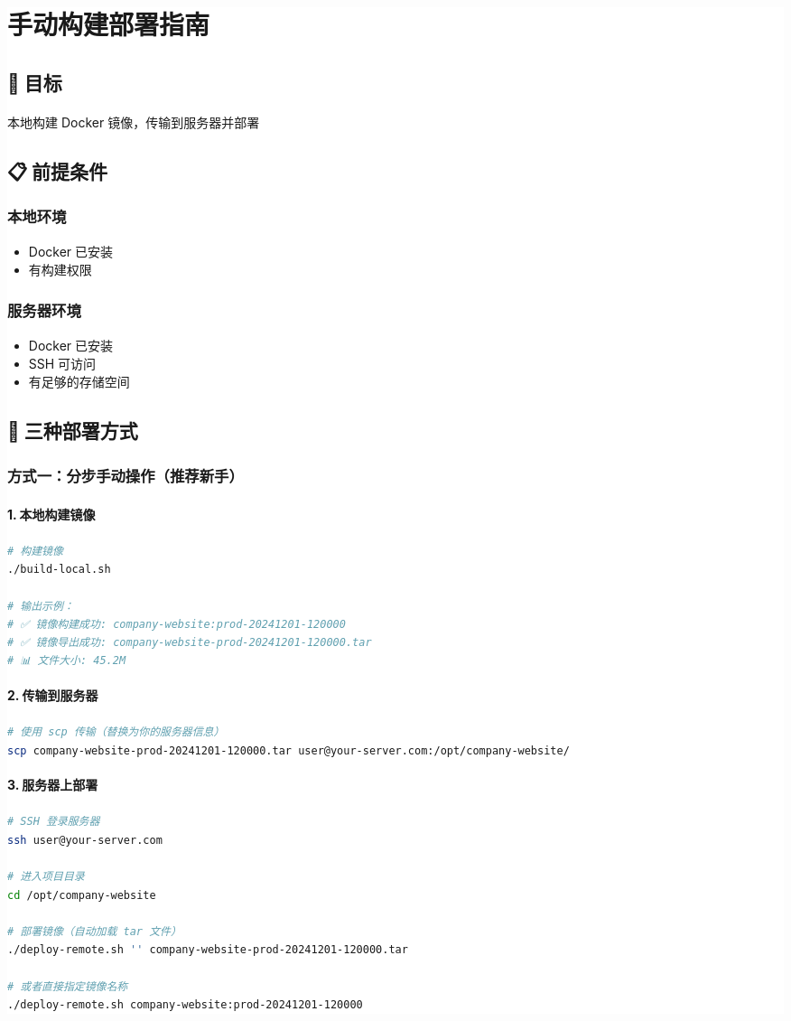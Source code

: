 # 手动构建部署指南

## 🎯 目标
本地构建 Docker 镜像，传输到服务器并部署

## 📋 前提条件

### 本地环境
- Docker 已安装
- 有构建权限

### 服务器环境
- Docker 已安装
- SSH 可访问
- 有足够的存储空间

## 🔧 三种部署方式

### 方式一：分步手动操作（推荐新手）

#### 1. 本地构建镜像
```bash
# 构建镜像
./build-local.sh

# 输出示例：
# ✅ 镜像构建成功: company-website:prod-20241201-120000
# ✅ 镜像导出成功: company-website-prod-20241201-120000.tar
# 📊 文件大小: 45.2M
```

#### 2. 传输到服务器
```bash
# 使用 scp 传输（替换为你的服务器信息）
scp company-website-prod-20241201-120000.tar user@your-server.com:/opt/company-website/
```

#### 3. 服务器上部署
```bash
# SSH 登录服务器
ssh user@your-server.com

# 进入项目目录
cd /opt/company-website

# 部署镜像（自动加载 tar 文件）
./deploy-remote.sh '' company-website-prod-20241201-120000.tar

# 或者直接指定镜像名称
./deploy-remote.sh company-website:prod-20241201-120000
```
